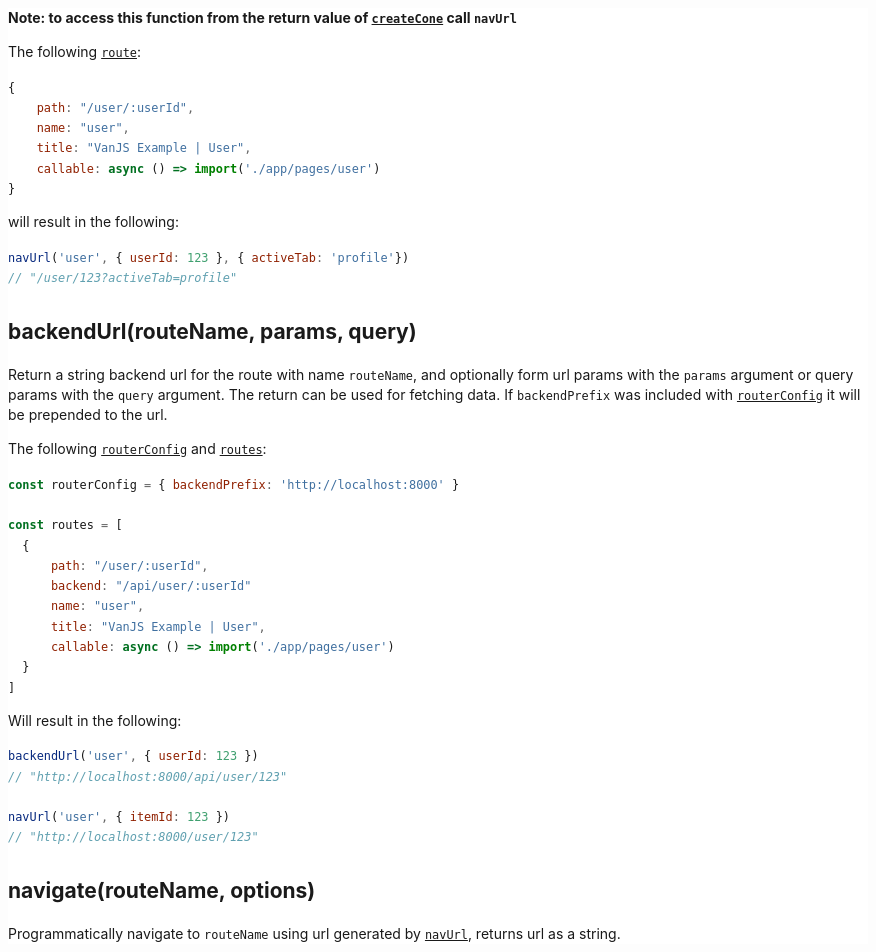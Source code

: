 **Note: to access this function from the return value of [`createCone`](#createconerouterelement-routes-defaultnavstate) call `navUrl`**

The following [`route`](#routes):
```javascript
{
    path: "/user/:userId",
    name: "user",
    title: "VanJS Example | User",
    callable: async () => import('./app/pages/user')
}
```

will result in the following:
```javascript
navUrl('user', { userId: 123 }, { activeTab: 'profile'})
// "/user/123?activeTab=profile"
```

## backendUrl(routeName, params, query)
Return a string backend url for the route with name `routeName`, and optionally form url params with the `params` argument or query params with the `query` argument. The return can be used for fetching data. If `backendPrefix` was included with [`routerConfig`](#routerconfig) it will be prepended to the url.

The following [`routerConfig`](#routerconfig) and [`routes`](#routes):
```javascript
const routerConfig = { backendPrefix: 'http://localhost:8000' }

const routes = [
  {
      path: "/user/:userId",
      backend: "/api/user/:userId"
      name: "user",
      title: "VanJS Example | User",
      callable: async () => import('./app/pages/user')
  }
]
```

Will result in the following:

```javascript
backendUrl('user', { userId: 123 })
// "http://localhost:8000/api/user/123"

navUrl('user', { itemId: 123 })
// "http://localhost:8000/user/123"

```


## navigate(routeName, options)
Programmatically navigate to `routeName` using url generated by [`navUrl`](#navurlroutename-params-query), returns url as a string.
